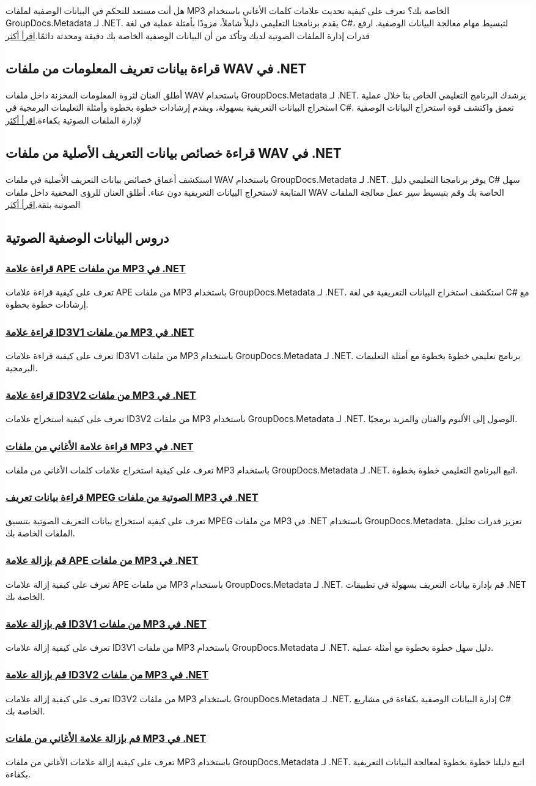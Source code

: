  هل أنت مستعد للتحكم في البيانات الوصفية لملفات MP3 الخاصة بك؟ تعرف على كيفية تحديث علامات كلمات الأغاني باستخدام GroupDocs.Metadata لـ .NET. يقدم برنامجنا التعليمي دليلاً شاملاً، مزودًا بأمثلة عملية في لغة C#، لتبسيط مهام معالجة البيانات الوصفية. ارفع قدرات إدارة الملفات الصوتية لديك وتأكد من أن البيانات الوصفية الخاصة بك دقيقة ومحدثة دائمًا.[اقرأ أكثر](./update-lyrics-tag-mp3/)

## قراءة بيانات تعريف المعلومات من ملفات WAV في .NET

أطلق العنان لثروة المعلومات المخزنة داخل ملفات WAV باستخدام GroupDocs.Metadata لـ .NET. يرشدك البرنامج التعليمي الخاص بنا خلال عملية استخراج البيانات التعريفية بسهولة، ويقدم إرشادات خطوة بخطوة وأمثلة التعليمات البرمجية في C#. تعمق واكتشف قوة استخراج البيانات الوصفية لإدارة الملفات الصوتية بكفاءة.[اقرأ أكثر](./read-info-metadata-wav/)

## قراءة خصائص بيانات التعريف الأصلية من ملفات WAV في .NET

 استكشف أعماق خصائص بيانات التعريف الأصلية في ملفات WAV باستخدام GroupDocs.Metadata لـ .NET. يوفر برنامجنا التعليمي دليل C# سهل المتابعة لاستخراج البيانات التعريفية دون عناء. أطلق العنان للرؤى المخفية داخل ملفات WAV الخاصة بك وقم بتبسيط سير عمل معالجة الملفات الصوتية بثقة.[اقرأ أكثر](./read-native-metadata-wav/)
## دروس البيانات الوصفية الصوتية
### [قراءة علامة APE من ملفات MP3 في .NET](./read-ape-tag-mp3/)
تعرف على كيفية قراءة علامات APE من ملفات MP3 باستخدام GroupDocs.Metadata لـ .NET. استكشف استخراج البيانات التعريفية في لغة C# مع إرشادات خطوة بخطوة.
### [قراءة علامة ID3V1 من ملفات MP3 في .NET](./read-id3v1-tag-mp3/)
تعرف على كيفية قراءة علامات ID3V1 من ملفات MP3 باستخدام GroupDocs.Metadata لـ .NET. برنامج تعليمي خطوة بخطوة مع أمثلة التعليمات البرمجية.
### [قراءة علامة ID3V2 من ملفات MP3 في .NET](./read-id3v2-tag-mp3/)
تعرف على كيفية استخراج علامات ID3V2 من ملفات MP3 باستخدام GroupDocs.Metadata لـ .NET. الوصول إلى الألبوم والفنان والمزيد برمجيًا.
### [قراءة علامة الأغاني من ملفات MP3 في .NET](./read-lyrics-tag-mp3/)
تعرف على كيفية استخراج علامات كلمات الأغاني من ملفات MP3 باستخدام GroupDocs.Metadata لـ .NET. اتبع البرنامج التعليمي خطوة بخطوة.
### [قراءة بيانات تعريف MPEG الصوتية من ملفات MP3 في .NET](./read-mpeg-audio-metadata-mp3/)
تعرف على كيفية استخراج بيانات التعريف الصوتية بتنسيق MPEG من ملفات MP3 في .NET باستخدام GroupDocs.Metadata. تعزيز قدرات تحليل الملفات الخاصة بك.
### [قم بإزالة علامة APE من ملفات MP3 في .NET](./remove-ape-tag-mp3/)
تعرف على كيفية إزالة علامات APE من ملفات MP3 باستخدام GroupDocs.Metadata لـ .NET. قم بإدارة بيانات التعريف بسهولة في تطبيقات .NET الخاصة بك.
### [قم بإزالة علامة ID3V1 من ملفات MP3 في .NET](./remove-id3v1-tag-mp3/)
تعرف على كيفية إزالة علامات ID3V1 من ملفات MP3 باستخدام GroupDocs.Metadata لـ .NET. دليل سهل خطوة بخطوة مع أمثلة عملية.
### [قم بإزالة علامة ID3V2 من ملفات MP3 في .NET](./remove-id3v2-tag-mp3/)
تعرف على كيفية إزالة علامات ID3V2 من ملفات MP3 باستخدام GroupDocs.Metadata لـ .NET. إدارة البيانات الوصفية بكفاءة في مشاريع C# الخاصة بك.
### [قم بإزالة علامة الأغاني من ملفات MP3 في .NET](./remove-lyrics-tag-mp3/)
تعرف على كيفية إزالة علامات الأغاني من ملفات MP3 باستخدام GroupDocs.Metadata لـ .NET. اتبع دليلنا خطوة بخطوة لمعالجة البيانات التعريفية بكفاءة.